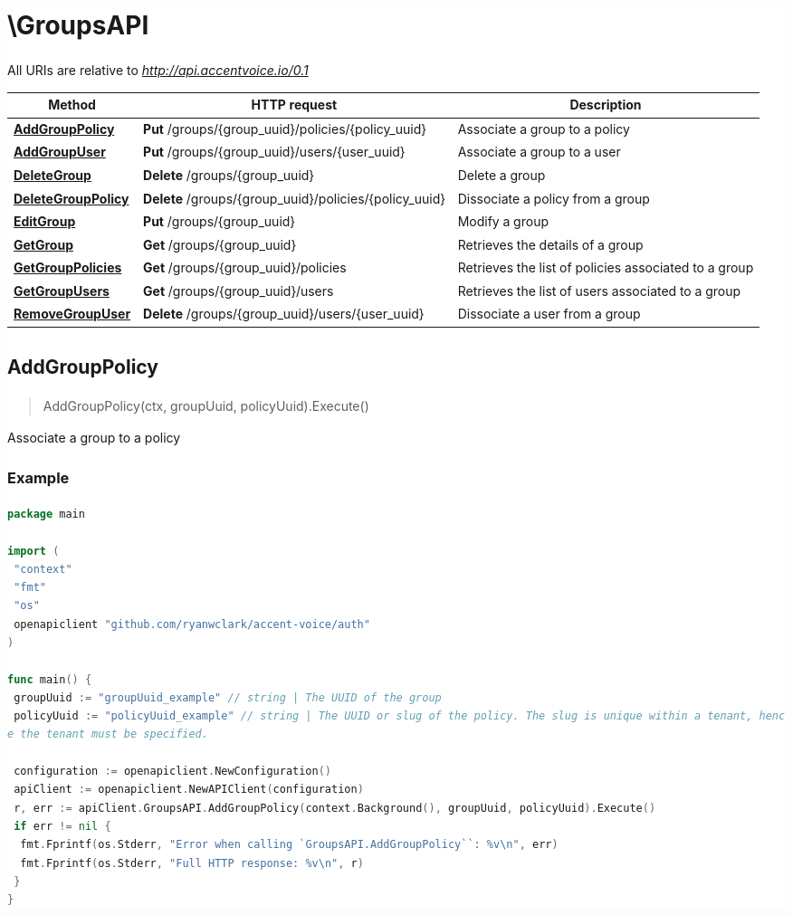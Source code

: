 # \GroupsAPI

All URIs are relative to *<http://api.accentvoice.io/0.1>*

Method | HTTP request | Description
------------- | ------------- | -------------
[**AddGroupPolicy**](GroupsAPI.md#AddGroupPolicy) | **Put** /groups/{group_uuid}/policies/{policy_uuid} | Associate a group to a policy
[**AddGroupUser**](GroupsAPI.md#AddGroupUser) | **Put** /groups/{group_uuid}/users/{user_uuid} | Associate a group to a user
[**DeleteGroup**](GroupsAPI.md#DeleteGroup) | **Delete** /groups/{group_uuid} | Delete a group
[**DeleteGroupPolicy**](GroupsAPI.md#DeleteGroupPolicy) | **Delete** /groups/{group_uuid}/policies/{policy_uuid} | Dissociate a policy from a group
[**EditGroup**](GroupsAPI.md#EditGroup) | **Put** /groups/{group_uuid} | Modify a group
[**GetGroup**](GroupsAPI.md#GetGroup) | **Get** /groups/{group_uuid} | Retrieves the details of a group
[**GetGroupPolicies**](GroupsAPI.md#GetGroupPolicies) | **Get** /groups/{group_uuid}/policies | Retrieves the list of policies associated to a group
[**GetGroupUsers**](GroupsAPI.md#GetGroupUsers) | **Get** /groups/{group_uuid}/users | Retrieves the list of users associated to a group
[**RemoveGroupUser**](GroupsAPI.md#RemoveGroupUser) | **Delete** /groups/{group_uuid}/users/{user_uuid} | Dissociate a user from a group

## AddGroupPolicy

> AddGroupPolicy(ctx, groupUuid, policyUuid).Execute()

Associate a group to a policy

### Example

```go
package main

import (
 "context"
 "fmt"
 "os"
 openapiclient "github.com/ryanwclark/accent-voice/auth"
)

func main() {
 groupUuid := "groupUuid_example" // string | The UUID of the group
 policyUuid := "policyUuid_example" // string | The UUID or slug of the policy. The slug is unique within a tenant, hence the tenant must be specified.

 configuration := openapiclient.NewConfiguration()
 apiClient := openapiclient.NewAPIClient(configuration)
 r, err := apiClient.GroupsAPI.AddGroupPolicy(context.Background(), groupUuid, policyUuid).Execute()
 if err != nil {
  fmt.Fprintf(os.Stderr, "Error when calling `GroupsAPI.AddGroupPolicy``: %v\n", err)
  fmt.Fprintf(os.Stderr, "Full HTTP response: %v\n", r)
 }
}
```
